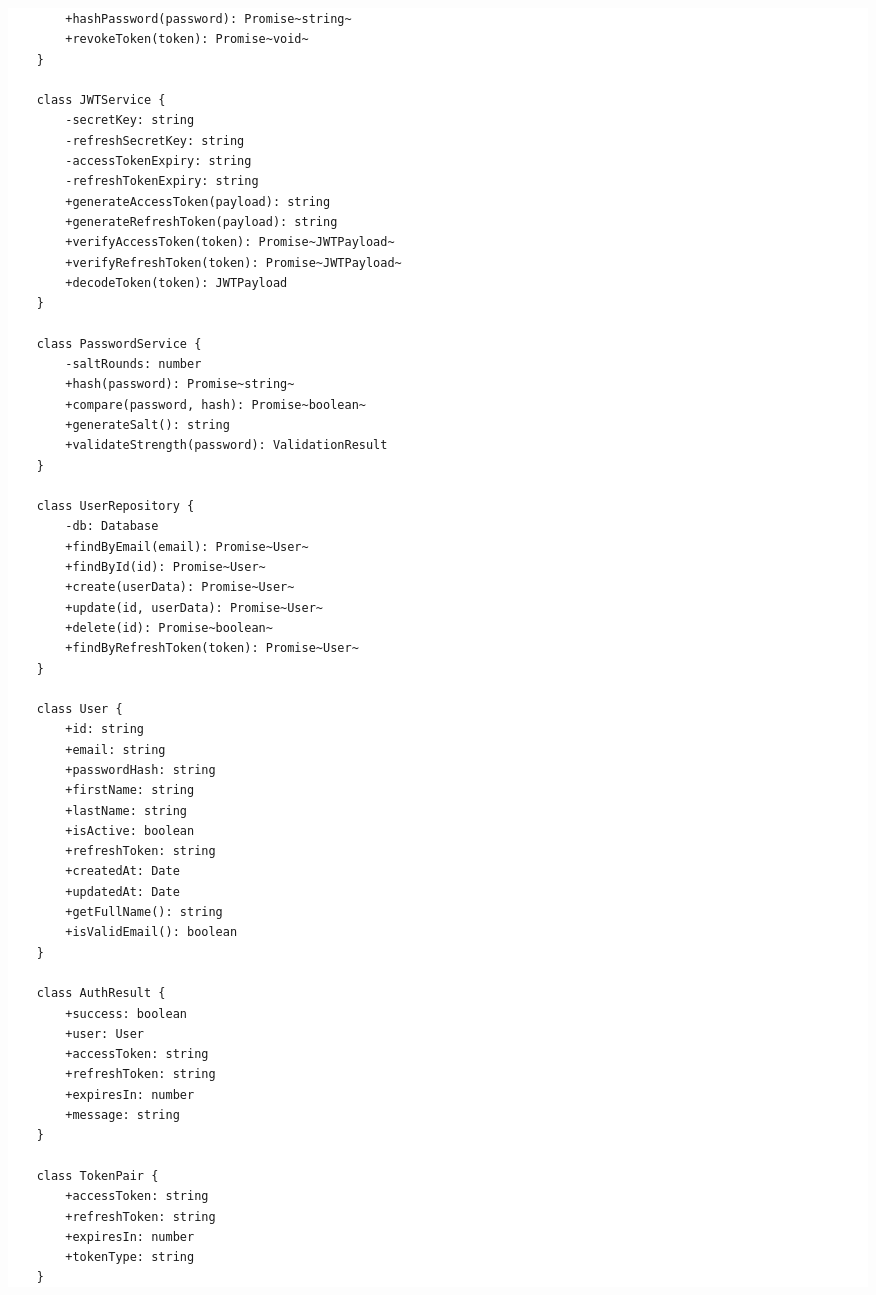 ```mermaid
        +hashPassword(password): Promise~string~
        +revokeToken(token): Promise~void~
    }
    
    class JWTService {
        -secretKey: string
        -refreshSecretKey: string
        -accessTokenExpiry: string
        -refreshTokenExpiry: string
        +generateAccessToken(payload): string
        +generateRefreshToken(payload): string
        +verifyAccessToken(token): Promise~JWTPayload~
        +verifyRefreshToken(token): Promise~JWTPayload~
        +decodeToken(token): JWTPayload
    }
    
    class PasswordService {
        -saltRounds: number
        +hash(password): Promise~string~
        +compare(password, hash): Promise~boolean~
        +generateSalt(): string
        +validateStrength(password): ValidationResult
    }
    
    class UserRepository {
        -db: Database
        +findByEmail(email): Promise~User~
        +findById(id): Promise~User~
        +create(userData): Promise~User~
        +update(id, userData): Promise~User~
        +delete(id): Promise~boolean~
        +findByRefreshToken(token): Promise~User~
    }
    
    class User {
        +id: string
        +email: string
        +passwordHash: string
        +firstName: string
        +lastName: string
        +isActive: boolean
        +refreshToken: string
        +createdAt: Date
        +updatedAt: Date
        +getFullName(): string
        +isValidEmail(): boolean
    }
    
    class AuthResult {
        +success: boolean
        +user: User
        +accessToken: string
        +refreshToken: string
        +expiresIn: number
        +message: string
    }
    
    class TokenPair {
        +accessToken: string
        +refreshToken: string
        +expiresIn: number
        +tokenType: string
    }
```